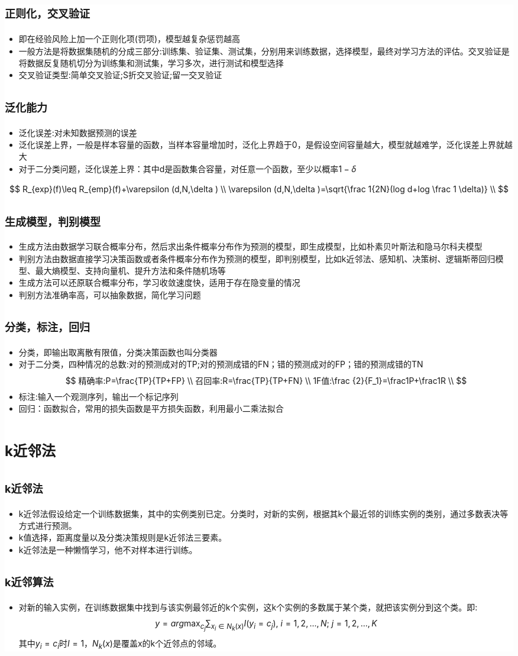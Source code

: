 ## <font size=4 >正则化，交叉验证</font>
-	即在经验风险上加一个正则化项(罚项)，模型越复杂惩罚越高
-	一般方法是将数据集随机的分成三部分:训练集、验证集、测试集，分别用来训练数据，选择模型，最终对学习方法的评估。交叉验证是将数据反复随机切分为训练集和测试集，学习多次，进行测试和模型选择
-	交叉验证类型:简单交叉验证;S折交叉验证;留一交叉验证

## <font size=4 >泛化能力</font>
-	泛化误差:对未知数据预测的误差
-	泛化误差上界，一般是样本容量的函数，当样本容量增加时，泛化上界趋于0，是假设空间容量越大，模型就越难学，泛化误差上界就越大
-	对于二分类问题，泛化误差上界：其中d是函数集合容量，对任意一个函数，至少以概率$1-\delta$

$$
R_{exp}(f)\leq R_{emp}(f)+\varepsilon (d,N,\delta ) \\
\varepsilon (d,N,\delta )=\sqrt{\frac 1{2N}(log d+log \frac 1 \delta)} \\
$$

## <font size=4 >生成模型，判别模型</font>
-	生成方法由数据学习联合概率分布，然后求出条件概率分布作为预测的模型，即生成模型，比如朴素贝叶斯法和隐马尔科夫模型
-	判别方法由数据直接学习决策函数或者条件概率分布作为预测的模型，即判别模型，比如k近邻法、感知机、决策树、逻辑斯蒂回归模型、最大熵模型、支持向量机、提升方法和条件随机场等
-	生成方法可以还原联合概率分布，学习收敛速度快，适用于存在隐变量的情况
-	判别方法准确率高，可以抽象数据，简化学习问题

## <font size=4 >分类，标注，回归</font>
-	分类，即输出取离散有限值，分类决策函数也叫分类器
-	对于二分类，四种情况的总数:对的预测成对的TP;对的预测成错的FN；错的预测成对的FP；错的预测成错的TN
$$
精确率:P=\frac{TP}{TP+FP} \\
召回率:R=\frac{TP}{TP+FN} \\
1F值:\frac {2}{F_1}=\frac1P+\frac1R \\
$$
-	标注:输入一个观测序列，输出一个标记序列
-	回归：函数拟合，常用的损失函数是平方损失函数，利用最小二乘法拟合

# <font size=5 >k近邻法</font>
## <font size=4 >k近邻法</font>

- k近邻法假设给定一个训练数据集，其中的实例类别已定。分类时，对新的实例，根据其k个最近邻的训练实例的类别，通过多数表决等方式进行预测。
- k值选择，距离度量以及分类决策规则是k近邻法三要素。
-	k近邻法是一种懒惰学习，他不对样本进行训练。

## <font size=4 >k近邻算法</font>

- 对新的输入实例，在训练数据集中找到与该实例最邻近的k个实例，这k个实例的多数属于某个类，就把该实例分到这个类。即:
  $$
  y=arg \max_{c_j} \sum_{x_i \in N_k(x)} I(y_i=c_j), \  i=1,2,...,N; \ j=1,2,...,K
  $$
  其中$y_i=c_i$时$I=1$，$N_k(x)$是覆盖x的k个近邻点的邻域。

